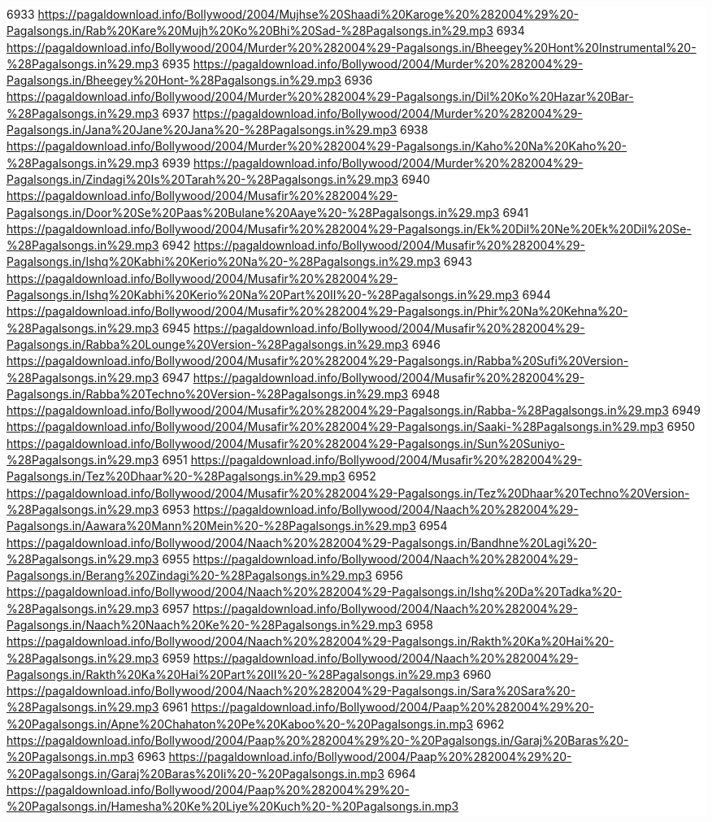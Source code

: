 6933 <https://pagaldownload.info/Bollywood/2004/Mujhse%20Shaadi%20Karoge%20%282004%29%20-Pagalsongs.in/Rab%20Kare%20Mujh%20Ko%20Bhi%20Sad-%28Pagalsongs.in%29.mp3>
6934 <https://pagaldownload.info/Bollywood/2004/Murder%20%282004%29-Pagalsongs.in/Bheegey%20Hont%20Instrumental%20-%28Pagalsongs.in%29.mp3>
6935 <https://pagaldownload.info/Bollywood/2004/Murder%20%282004%29-Pagalsongs.in/Bheegey%20Hont-%28Pagalsongs.in%29.mp3>
6936 <https://pagaldownload.info/Bollywood/2004/Murder%20%282004%29-Pagalsongs.in/Dil%20Ko%20Hazar%20Bar-%28Pagalsongs.in%29.mp3>
6937 <https://pagaldownload.info/Bollywood/2004/Murder%20%282004%29-Pagalsongs.in/Jana%20Jane%20Jana%20-%28Pagalsongs.in%29.mp3>
6938 <https://pagaldownload.info/Bollywood/2004/Murder%20%282004%29-Pagalsongs.in/Kaho%20Na%20Kaho%20-%28Pagalsongs.in%29.mp3>
6939 <https://pagaldownload.info/Bollywood/2004/Murder%20%282004%29-Pagalsongs.in/Zindagi%20Is%20Tarah%20-%28Pagalsongs.in%29.mp3>
6940 <https://pagaldownload.info/Bollywood/2004/Musafir%20%282004%29-Pagalsongs.in/Door%20Se%20Paas%20Bulane%20Aaye%20-%28Pagalsongs.in%29.mp3>
6941 <https://pagaldownload.info/Bollywood/2004/Musafir%20%282004%29-Pagalsongs.in/Ek%20Dil%20Ne%20Ek%20Dil%20Se-%28Pagalsongs.in%29.mp3>
6942 <https://pagaldownload.info/Bollywood/2004/Musafir%20%282004%29-Pagalsongs.in/Ishq%20Kabhi%20Kerio%20Na%20-%28Pagalsongs.in%29.mp3>
6943 <https://pagaldownload.info/Bollywood/2004/Musafir%20%282004%29-Pagalsongs.in/Ishq%20Kabhi%20Kerio%20Na%20Part%20II%20-%28Pagalsongs.in%29.mp3>
6944 <https://pagaldownload.info/Bollywood/2004/Musafir%20%282004%29-Pagalsongs.in/Phir%20Na%20Kehna%20-%28Pagalsongs.in%29.mp3>
6945 <https://pagaldownload.info/Bollywood/2004/Musafir%20%282004%29-Pagalsongs.in/Rabba%20Lounge%20Version-%28Pagalsongs.in%29.mp3>
6946 <https://pagaldownload.info/Bollywood/2004/Musafir%20%282004%29-Pagalsongs.in/Rabba%20Sufi%20Version-%28Pagalsongs.in%29.mp3>
6947 <https://pagaldownload.info/Bollywood/2004/Musafir%20%282004%29-Pagalsongs.in/Rabba%20Techno%20Version-%28Pagalsongs.in%29.mp3>
6948 <https://pagaldownload.info/Bollywood/2004/Musafir%20%282004%29-Pagalsongs.in/Rabba-%28Pagalsongs.in%29.mp3>
6949 <https://pagaldownload.info/Bollywood/2004/Musafir%20%282004%29-Pagalsongs.in/Saaki-%28Pagalsongs.in%29.mp3>
6950 <https://pagaldownload.info/Bollywood/2004/Musafir%20%282004%29-Pagalsongs.in/Sun%20Suniyo-%28Pagalsongs.in%29.mp3>
6951 <https://pagaldownload.info/Bollywood/2004/Musafir%20%282004%29-Pagalsongs.in/Tez%20Dhaar%20-%28Pagalsongs.in%29.mp3>
6952 <https://pagaldownload.info/Bollywood/2004/Musafir%20%282004%29-Pagalsongs.in/Tez%20Dhaar%20Techno%20Version-%28Pagalsongs.in%29.mp3>
6953 <https://pagaldownload.info/Bollywood/2004/Naach%20%282004%29-Pagalsongs.in/Aawara%20Mann%20Mein%20-%28Pagalsongs.in%29.mp3>
6954 <https://pagaldownload.info/Bollywood/2004/Naach%20%282004%29-Pagalsongs.in/Bandhne%20Lagi%20-%28Pagalsongs.in%29.mp3>
6955 <https://pagaldownload.info/Bollywood/2004/Naach%20%282004%29-Pagalsongs.in/Berang%20Zindagi%20-%28Pagalsongs.in%29.mp3>
6956 <https://pagaldownload.info/Bollywood/2004/Naach%20%282004%29-Pagalsongs.in/Ishq%20Da%20Tadka%20-%28Pagalsongs.in%29.mp3>
6957 <https://pagaldownload.info/Bollywood/2004/Naach%20%282004%29-Pagalsongs.in/Naach%20Naach%20Ke%20-%28Pagalsongs.in%29.mp3>
6958 <https://pagaldownload.info/Bollywood/2004/Naach%20%282004%29-Pagalsongs.in/Rakth%20Ka%20Hai%20-%28Pagalsongs.in%29.mp3>
6959 <https://pagaldownload.info/Bollywood/2004/Naach%20%282004%29-Pagalsongs.in/Rakth%20Ka%20Hai%20Part%20II%20-%28Pagalsongs.in%29.mp3>
6960 <https://pagaldownload.info/Bollywood/2004/Naach%20%282004%29-Pagalsongs.in/Sara%20Sara%20-%28Pagalsongs.in%29.mp3>
6961 <https://pagaldownload.info/Bollywood/2004/Paap%20%282004%29%20-%20Pagalsongs.in/Apne%20Chahaton%20Pe%20Kaboo%20-%20Pagalsongs.in.mp3>
6962 <https://pagaldownload.info/Bollywood/2004/Paap%20%282004%29%20-%20Pagalsongs.in/Garaj%20Baras%20-%20Pagalsongs.in.mp3>
6963 <https://pagaldownload.info/Bollywood/2004/Paap%20%282004%29%20-%20Pagalsongs.in/Garaj%20Baras%20Ii%20-%20Pagalsongs.in.mp3>
6964 <https://pagaldownload.info/Bollywood/2004/Paap%20%282004%29%20-%20Pagalsongs.in/Hamesha%20Ke%20Liye%20Kuch%20-%20Pagalsongs.in.mp3>